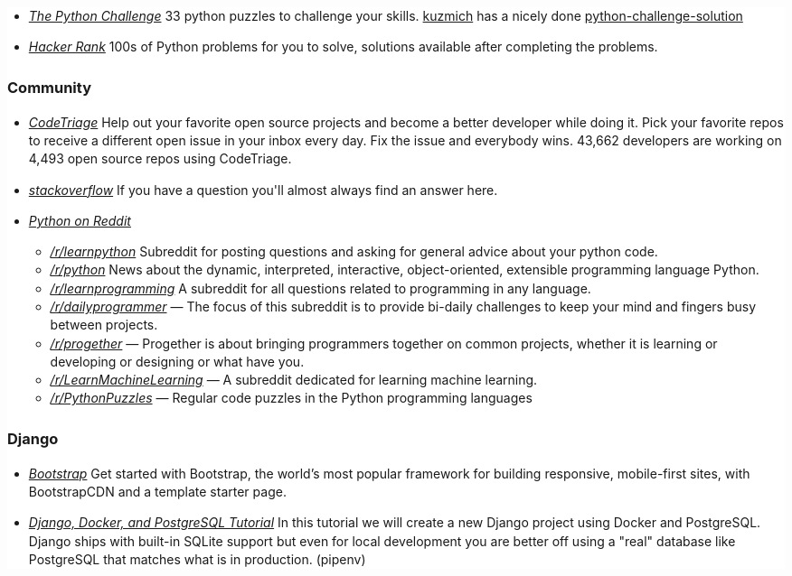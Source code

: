 * [_The Python Challenge_](http://www.pythonchallenge.com/) 33 python puzzles to challenge your skills. [kuzmich](
https://github.com/kuzmich) has a nicely done [python-challenge-solution](
https://github.com/kuzmich/python-challenge-solution/blob/master/solution.ipynb)

* [_Hacker Rank_](https://www.hackerrank.com/) 100s of Python problems for you to solve, solutions available after 
completing the problems.

### Community

* [_CodeTriage_](https://www.codetriage.com/) Help out your favorite open source projects and become a better 
developer while doing it. Pick your favorite repos to receive a different open issue in your inbox every day. Fix 
the issue and everybody wins. 43,662 developers are working on 4,493 open source repos using CodeTriage.

* [_stackoverflow_](https://stackoverflow.com/questions/tagged/python) If you have a question you'll almost always find 
an answer here.

* [_Python on Reddit_](https://www.reddit.com/r/learnpython/wiki/index) 

    - [_/r/learnpython_](https://www.reddit.com/r/learnpython/) Subreddit for posting questions and asking for 
    general advice about your python code.
    - [_/r/python_](https://www.reddit.com/r/Python/) News about the dynamic, interpreted, interactive, 
    object-oriented, extensible programming language Python.
    - [_/r/learnprogramming_](https://www.reddit.com/r/learnprogramming/) A subreddit for all questions related to 
    programming in any language.
    - [_/r/dailyprogrammer_](https://www.reddit.com/r/dailyprogrammer/) — The focus of this subreddit is to provide 
    bi-daily challenges to keep your mind and fingers busy between projects.
    - [_/r/progether_](https://www.reddit.com/r/progether/) — Progether is about bringing programmers together on 
    common projects, whether it is learning or developing or designing or what have you. 
    - [_/r/LearnMachineLearning_](https://www.reddit.com/r/LearnMachineLearning/) — A subreddit dedicated for 
    learning machine learning.
    - [_/r/PythonPuzzles_](https://www.reddit.com/r/PythonPuzzles/) ­— Regular code puzzles in the Python programming 
    languages

### Django

* [_Bootstrap_](https://getbootstrap.com/docs/4.0/getting-started/introduction/#starter-template) Get started with 
Bootstrap, the world’s most popular framework for building responsive, mobile-first sites, with BootstrapCDN and a 
template starter page.

* [_Django, Docker, and PostgreSQL Tutorial_](https://learndjango.com/tutorials/django-docker-and-postgresql-tutorial)
In this tutorial we will create a new Django project using Docker and PostgreSQL. Django ships with built-in SQLite 
support but even for local development you are better off using a "real" database like PostgreSQL that matches what 
is in production. (pipenv)

